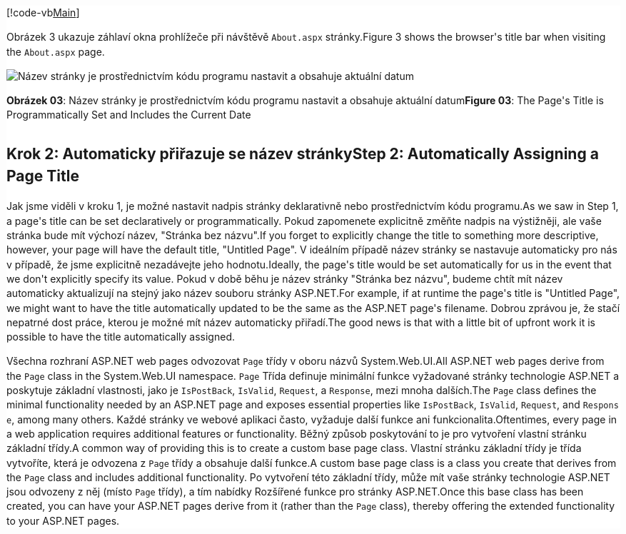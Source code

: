 
[!code-vb[Main](specifying-the-title-meta-tags-and-other-html-headers-in-the-master-page-vb/samples/sample4.vb)]

<span data-ttu-id="0a6e6-178">Obrázek 3 ukazuje záhlaví okna prohlížeče při návštěvě `About.aspx` stránky.</span><span class="sxs-lookup"><span data-stu-id="0a6e6-178">Figure 3 shows the browser's title bar when visiting the `About.aspx` page.</span></span>


![Název stránky je prostřednictvím kódu programu nastavit a obsahuje aktuální datum](specifying-the-title-meta-tags-and-other-html-headers-in-the-master-page-vb/_static/image3.png)

<span data-ttu-id="0a6e6-180">**Obrázek 03**: Název stránky je prostřednictvím kódu programu nastavit a obsahuje aktuální datum</span><span class="sxs-lookup"><span data-stu-id="0a6e6-180">**Figure 03**: The Page's Title is Programmatically Set and Includes the Current Date</span></span>


## <a name="step-2-automatically-assigning-a-page-title"></a><span data-ttu-id="0a6e6-181">Krok 2: Automaticky přiřazuje se název stránky</span><span class="sxs-lookup"><span data-stu-id="0a6e6-181">Step 2: Automatically Assigning a Page Title</span></span>

<span data-ttu-id="0a6e6-182">Jak jsme viděli v kroku 1, je možné nastavit nadpis stránky deklarativně nebo prostřednictvím kódu programu.</span><span class="sxs-lookup"><span data-stu-id="0a6e6-182">As we saw in Step 1, a page's title can be set declaratively or programmatically.</span></span> <span data-ttu-id="0a6e6-183">Pokud zapomenete explicitně změňte nadpis na výstižněji, ale vaše stránka bude mít výchozí název, "Stránka bez názvu".</span><span class="sxs-lookup"><span data-stu-id="0a6e6-183">If you forget to explicitly change the title to something more descriptive, however, your page will have the default title, "Untitled Page".</span></span> <span data-ttu-id="0a6e6-184">V ideálním případě název stránky se nastavuje automaticky pro nás v případě, že jsme explicitně nezadávejte jeho hodnotu.</span><span class="sxs-lookup"><span data-stu-id="0a6e6-184">Ideally, the page's title would be set automatically for us in the event that we don't explicitly specify its value.</span></span> <span data-ttu-id="0a6e6-185">Pokud v době běhu je název stránky "Stránka bez názvu", budeme chtít mít název automaticky aktualizují na stejný jako název souboru stránky ASP.NET.</span><span class="sxs-lookup"><span data-stu-id="0a6e6-185">For example, if at runtime the page's title is "Untitled Page", we might want to have the title automatically updated to be the same as the ASP.NET page's filename.</span></span> <span data-ttu-id="0a6e6-186">Dobrou zprávou je, že stačí nepatrné dost práce, kterou je možné mít název automaticky přiřadí.</span><span class="sxs-lookup"><span data-stu-id="0a6e6-186">The good news is that with a little bit of upfront work it is possible to have the title automatically assigned.</span></span>

<span data-ttu-id="0a6e6-187">Všechna rozhraní ASP.NET web pages odvozovat `Page` třídy v oboru názvů System.Web.UI.</span><span class="sxs-lookup"><span data-stu-id="0a6e6-187">All ASP.NET web pages derive from the `Page` class in the System.Web.UI namespace.</span></span> <span data-ttu-id="0a6e6-188">`Page` Třída definuje minimální funkce vyžadované stránky technologie ASP.NET a poskytuje základní vlastnosti, jako je `IsPostBack`, `IsValid`, `Request`, a `Response`, mezi mnoha dalších.</span><span class="sxs-lookup"><span data-stu-id="0a6e6-188">The `Page` class defines the minimal functionality needed by an ASP.NET page and exposes essential properties like `IsPostBack`, `IsValid`, `Request`, and `Response`, among many others.</span></span> <span data-ttu-id="0a6e6-189">Každé stránky ve webové aplikaci často, vyžaduje další funkce ani funkcionalita.</span><span class="sxs-lookup"><span data-stu-id="0a6e6-189">Oftentimes, every page in a web application requires additional features or functionality.</span></span> <span data-ttu-id="0a6e6-190">Běžný způsob poskytování to je pro vytvoření vlastní stránku základní třídy.</span><span class="sxs-lookup"><span data-stu-id="0a6e6-190">A common way of providing this is to create a custom base page class.</span></span> <span data-ttu-id="0a6e6-191">Vlastní stránku základní třídy je třída vytvoříte, která je odvozena z `Page` třídy a obsahuje další funkce.</span><span class="sxs-lookup"><span data-stu-id="0a6e6-191">A custom base page class is a class you create that derives from the `Page` class and includes additional functionality.</span></span> <span data-ttu-id="0a6e6-192">Po vytvoření této základní třídy, může mít vaše stránky technologie ASP.NET jsou odvozeny z něj (místo `Page` třídy), a tím nabídky Rozšířené funkce pro stránky ASP.NET.</span><span class="sxs-lookup"><span data-stu-id="0a6e6-192">Once this base class has been created, you can have your ASP.NET pages derive from it (rather than the `Page` class), thereby offering the extended functionality to your ASP.NET pages.</span></span>
